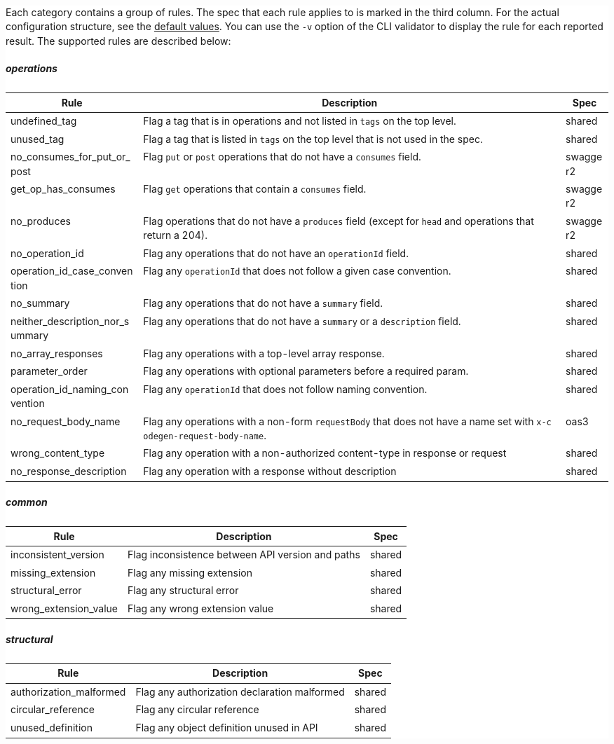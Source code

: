 Each category contains a group of rules. The spec that each rule applies to is marked in the third column. For the actual configuration structure, see the [default values](#default-values).
You can use the `-v` option of the CLI validator to display the rule for each reported result.
The supported rules are described below:

##### operations
| Rule                         | Description                                                                         | Spec     |
| ---------------------------- | ----------------------------------------------------------------------------------- | -------- |
| undefined_tag                | Flag a tag that is in operations and not listed in `tags` on the top level.         | shared   |
| unused_tag                   | Flag a tag that is listed in `tags` on the top level that is not used in the spec.  | shared   |
| no_consumes_for_put_or_post  | Flag `put` or `post` operations that do not have a `consumes` field.                | swagger2 |
| get_op_has_consumes          | Flag `get` operations that contain a `consumes` field.                              | swagger2 |
| no_produces                  | Flag operations that do not have a `produces` field (except for `head` and operations that return a 204). | swagger2 |
| no_operation_id              | Flag any operations that do not have an `operationId` field.                        | shared   |
| operation_id_case_convention | Flag any `operationId` that does not follow a given case convention.                | shared   |
| no_summary                   | Flag any operations that do not have a `summary` field.                             | shared   |
| neither_description_nor_summary    | Flag any operations that do not have a `summary` or a `description` field.         | shared   |
| no_array_responses           | Flag any operations with a top-level array response.                                | shared   |
| parameter_order              | Flag any operations with optional parameters before a required param.               | shared   |
| operation_id_naming_convention | Flag any `operationId` that does not follow naming convention.                    | shared   |
| no_request_body_name         | Flag any operations with a non-form `requestBody` that does not have a name set with `x-codegen-request-body-name`. | oas3|
| wrong_content_type           | Flag any operation with a non-authorized content-type in response or request        | shared   |
| no_response_description      | Flag any operation with a response without description       | shared   |


##### common
| Rule                             | Description                                                  | Spec   |
| -------------------------------- | ------------------------------------------------------------ | ------ |
| inconsistent_version             | Flag inconsistence between API version and paths             | shared |
| missing_extension                | Flag any missing extension                                   | shared |
| structural_error                 | Flag any structural error                                    | shared |
| wrong_extension_value            | Flag any wrong extension value                               | shared |

##### structural
| Rule                             | Description                                                  | Spec   |
| -------------------------------- | ------------------------------------------------------------ | ------ |
| authorization_malformed          | Flag any authorization declaration malformed                 | shared |
| circular_reference               | Flag any circular reference                                  | shared |
| unused_definition                | Flag any object definition unused in API                     | shared |
